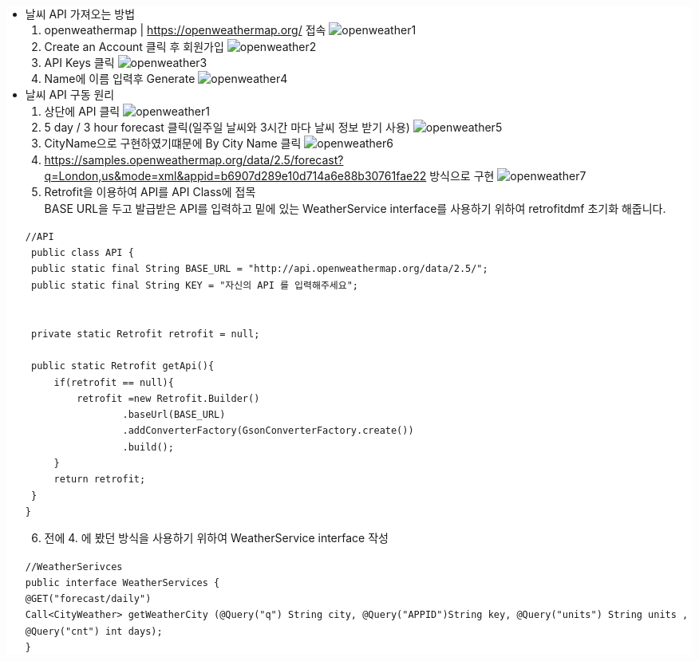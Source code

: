   * 날씨 API 가져오는 방법<br>
    1. openweathermap | https://openweathermap.org/ 접속
    ![openweather1](https://user-images.githubusercontent.com/48273829/59374950-088c6c80-8d88-11e9-8f8a-61bd00b246ee.JPG)
    2. Create an Account 클릭 후 회원가입
    ![openweather2](https://user-images.githubusercontent.com/48273829/59375580-6c636500-8d89-11e9-850d-50178cab8921.JPG)
    3. API Keys 클릭
    ![openweather3](https://user-images.githubusercontent.com/48273829/59376428-07107380-8d8b-11e9-9c4f-0c61513b1b34.JPG)
    4. Name에 이름 입력후 Generate
    ![openweather4](https://user-images.githubusercontent.com/48273829/59376205-a3864600-8d8a-11e9-91a7-02c277c392e7.JPG)
*  날씨 API 구동 원리 
    1. 상단에 API 클릭
    ![openweather1](https://user-images.githubusercontent.com/48273829/59374950-088c6c80-8d88-11e9-8f8a-61bd00b246ee.JPG)
    2. 5 day / 3 hour forecast 클릭(일주일 날씨와 3시간 마다 날씨 정보 받기 사용)
    ![openweather5](https://user-images.githubusercontent.com/48273829/59378809-2b228380-8d90-11e9-861b-dbe49f03e732.JPG)
    3. CityName으로 구현하였기떄문에 By City Name 클릭
    ![openweather6](https://user-images.githubusercontent.com/48273829/59378812-2cec4700-8d90-11e9-8be8-97391f150fe9.JPG)
    4. https://samples.openweathermap.org/data/2.5/forecast?q=London,us&mode=xml&appid=b6907d289e10d714a6e88b30761fae22 방식으로 구현
    ![openweather7](https://user-images.githubusercontent.com/48273829/59378815-2e1d7400-8d90-11e9-8da0-467f5b73262f.png)
    5. Retrofit을 이용하여 API를 API Class에 접목<br>
    BASE URL을 두고 발급받은 API를 입력하고 밑에 있는 WeatherService interface를 사용하기 위하여 retrofitdmf 초기화 해줍니다.
   ```
   //API
    public class API {
    public static final String BASE_URL = "http://api.openweathermap.org/data/2.5/";
    public static final String KEY = "자신의 API 를 입력해주세요";


    private static Retrofit retrofit = null;

    public static Retrofit getApi(){
        if(retrofit == null){
            retrofit =new Retrofit.Builder()
                    .baseUrl(BASE_URL)
                    .addConverterFactory(GsonConverterFactory.create())
                    .build();
        }
        return retrofit;
    }
   }
    ```
    6. 전에  4. 에 봤던 방식을 사용하기 위하여 WeatherService interface 작성
    ```
    //WeatherSerivces
    public interface WeatherServices {
    @GET("forecast/daily")
    Call<CityWeather> getWeatherCity (@Query("q") String city, @Query("APPID")String key, @Query("units") String units , @Query("cnt") int days);
   }
   ```
